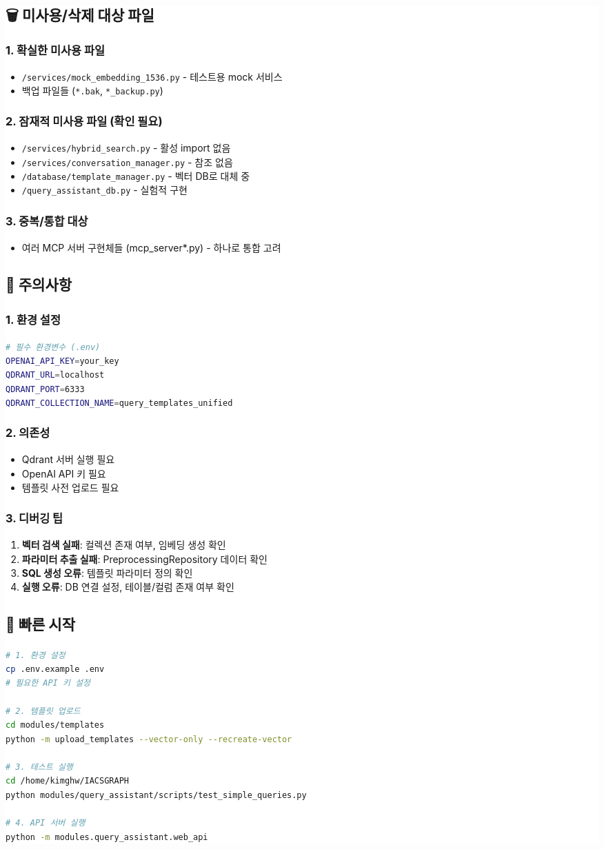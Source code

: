 ## 🗑️ 미사용/삭제 대상 파일

### 1. 확실한 미사용 파일
- `/services/mock_embedding_1536.py` - 테스트용 mock 서비스
- 백업 파일들 (`*.bak`, `*_backup.py`)

### 2. 잠재적 미사용 파일 (확인 필요)
- `/services/hybrid_search.py` - 활성 import 없음
- `/services/conversation_manager.py` - 참조 없음
- `/database/template_manager.py` - 벡터 DB로 대체 중
- `/query_assistant_db.py` - 실험적 구현

### 3. 중복/통합 대상
- 여러 MCP 서버 구현체들 (mcp_server*.py) - 하나로 통합 고려

## 📝 주의사항

### 1. 환경 설정
```bash
# 필수 환경변수 (.env)
OPENAI_API_KEY=your_key
QDRANT_URL=localhost
QDRANT_PORT=6333
QDRANT_COLLECTION_NAME=query_templates_unified
```

### 2. 의존성
- Qdrant 서버 실행 필요
- OpenAI API 키 필요
- 템플릿 사전 업로드 필요

### 3. 디버깅 팁
1. **벡터 검색 실패**: 컬렉션 존재 여부, 임베딩 생성 확인
2. **파라미터 추출 실패**: PreprocessingRepository 데이터 확인
3. **SQL 생성 오류**: 템플릿 파라미터 정의 확인
4. **실행 오류**: DB 연결 설정, 테이블/컬럼 존재 여부 확인

## 🚀 빠른 시작

```bash
# 1. 환경 설정
cp .env.example .env
# 필요한 API 키 설정

# 2. 템플릿 업로드
cd modules/templates
python -m upload_templates --vector-only --recreate-vector

# 3. 테스트 실행
cd /home/kimghw/IACSGRAPH
python modules/query_assistant/scripts/test_simple_queries.py

# 4. API 서버 실행
python -m modules.query_assistant.web_api
```